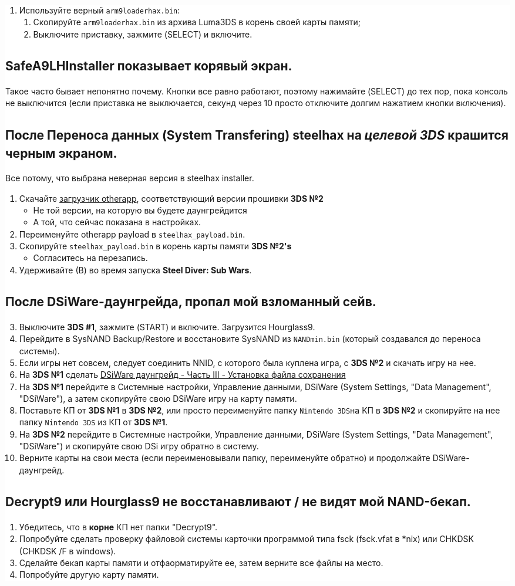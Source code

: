 1. Используйте верный `arm9loaderhax.bin`:
    1. Скопируйте `arm9loaderhax.bin` из архива Luma3DS в корень своей карты памяти;
    2. Выключите приставку, зажмите (SELECT) и включите.

## <a name="ts_safe_a9lh_screen" />SafeA9LHInstaller показывает корявый экран.	
Такое часто бывает непонятно почему. Кнопки все равно работают, поэтому нажимайте (SELECT) до тех пор, пока консоль не выключится (если приставка не выключается, секунд через 10 просто отключите долгим нажатием кнопки включения).

## <a name="ts_steelhax" />После Переноса данных (System Transfering) steelhax на _целевой 3DS_ крашится черным экраном.

Все потому, что выбрана неверная версия в steelhax installer.

1. Скачайте [загрузчик otherapp](https://smealum.github.io/3ds/#otherapp), соответствующий версии прошивки **3DS №2**
    + Не той версии, на которую вы будете даунгрейдится
    + А той, что сейчас показана в настройках.
2. Переименуйте otherapp payload в `steelhax_payload.bin`.
3. Скопируйте `steelhax_payload.bin` в корень карты памяти **3DS №2's**
    + Согласитесь на перезапись.
4. Удерживайте (В) во время запуска **Steel Diver: Sub Wars**.

## <a name="ts_dsiware" />После DSiWare-даунгрейда, пропал мой взломанный сейв. 

3. Выключите **3DS #1**, зажмите (START) и включите. Загрузится Hourglass9.
4. Перейдите в SysNAND Backup/Restore и восстановите SysNAND из `NANDmin.bin` (который создавался до переноса системы).
1. Если игры нет совсем, следует соединить NNID, с которого была куплена игра, с **3DS №2** и скачать игру на нее.
2. На **3DS №1** сделать [DSiWare даунгрейд - Часть III - Установка файла сохранения](dsiware-downgrade#section-iii---installing-the-save)
3. На **3DS №1** перейдите в Системные настройки, Управление данными, DSiWare (System Settings, "Data Management", "DSiWare"), а затем скопируйте свою DSiWare игру на карту памяти.
4. Поставьте КП от **3DS №1** в **3DS №2**, или просто переименуйте папку `Nintendo 3DS`на КП в **3DS №2** и скопируйте на нее папку `Nintendo 3DS` из КП от **3DS №1**. 
5. На **3DS №2** перейдите в Системные настройки, Управление данными, DSiWare (System Settings, "Data Management", "DSiWare") и скопируйте свою DSi игру обратно в систему. 
6. Верните карты на свои места (если переименовывали папку, переименуйте обратно) и продолжайте DSiWare-даунгрейд. 

## <a name="ts_d9_backup" />Decrypt9 или Hourglass9 не восстанавливают / не видят мой NAND-бекап.

1. Убедитесь, что в **корне** КП нет папки "Decrypt9".
3. Попробуйте сделать проверку файловой системы карточки программой типа fsck (fsck.vfat <sd partition path> в *nix) или CHKDSK (CHKDSK <sd drive letter> /F в windows).
4. Сделайте бекап карты памяти и отфаорматируйте ее, затем верните все файлы на место.
5. Попробуйте другую карту памяти.
